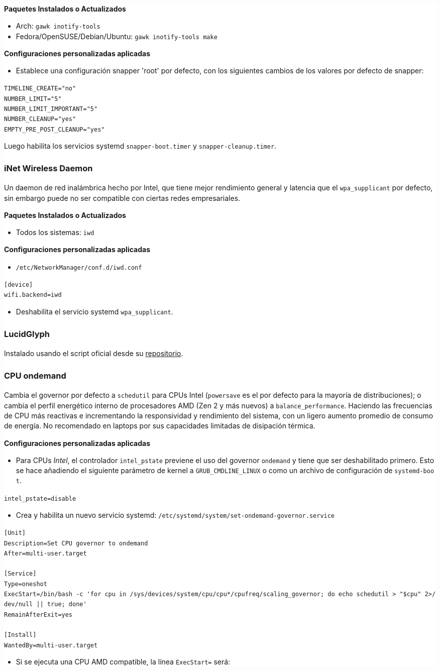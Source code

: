 **Paquetes Instalados o Actualizados**
- Arch: `gawk inotify-tools`
- Fedora/OpenSUSE/Debian/Ubuntu: `gawk inotify-tools make`

**Configuraciones personalizadas aplicadas**
- Establece una configuración snapper 'root' por defecto, con los siguientes cambios de los valores por defecto de snapper:
```
TIMELINE_CREATE="no"
NUMBER_LIMIT="5"
NUMBER_LIMIT_IMPORTANT="5"
NUMBER_CLEANUP="yes"
EMPTY_PRE_POST_CLEANUP="yes"
```
Luego habilita los servicios systemd `snapper-boot.timer` y `snapper-cleanup.timer`.

### iNet Wireless Daemon

Un daemon de red inalámbrica hecho por Intel, que tiene mejor rendimiento general y latencia que el `wpa_supplicant` por defecto, sin embargo puede no ser compatible con ciertas redes empresariales.

**Paquetes Instalados o Actualizados**
- Todos los sistemas: `iwd`

**Configuraciones personalizadas aplicadas**
- `/etc/NetworkManager/conf.d/iwd.conf`
```
[device]
wifi.backend=iwd
```
- Deshabilita el servicio systemd `wpa_supplicant`.

### LucidGlyph

Instalado usando el script oficial desde su [repositorio](https://github.com/maximilionus/lucidglyph).

### CPU ondemand

Cambia el governor por defecto a `schedutil` para CPUs Intel (`powersave` es el por defecto para la mayoría de distribuciones); o cambia el perfil energético interno de procesadores AMD (Zen 2 y más nuevos) a `balance_performance`. Haciendo las frecuencias de CPU más reactivas e incrementando la responsividad y rendimiento del sistema, con un ligero aumento promedio de consumo de energía. No recomendado en laptops por sus capacidades limitadas de disipación térmica.

**Configuraciones personalizadas aplicadas**
- Para CPUs *Intel*, el controlador `intel_pstate` previene el uso del governor `ondemand` y tiene que ser deshabilitado primero. Esto se hace añadiendo el siguiente parámetro de kernel a `GRUB_CMDLINE_LINUX` o como un archivo de configuración de `systemd-boot`.
```
intel_pstate=disable
```
- Crea y habilita un nuevo servicio systemd: `/etc/systemd/system/set-ondemand-governor.service`
```
[Unit]
Description=Set CPU governor to ondemand
After=multi-user.target

[Service]
Type=oneshot
ExecStart=/bin/bash -c 'for cpu in /sys/devices/system/cpu/cpu*/cpufreq/scaling_governor; do echo schedutil > "$cpu" 2>/dev/null || true; done'
RemainAfterExit=yes

[Install]
WantedBy=multi-user.target
```
- Si se ejecuta una CPU AMD compatible, la línea `ExecStart=` será: